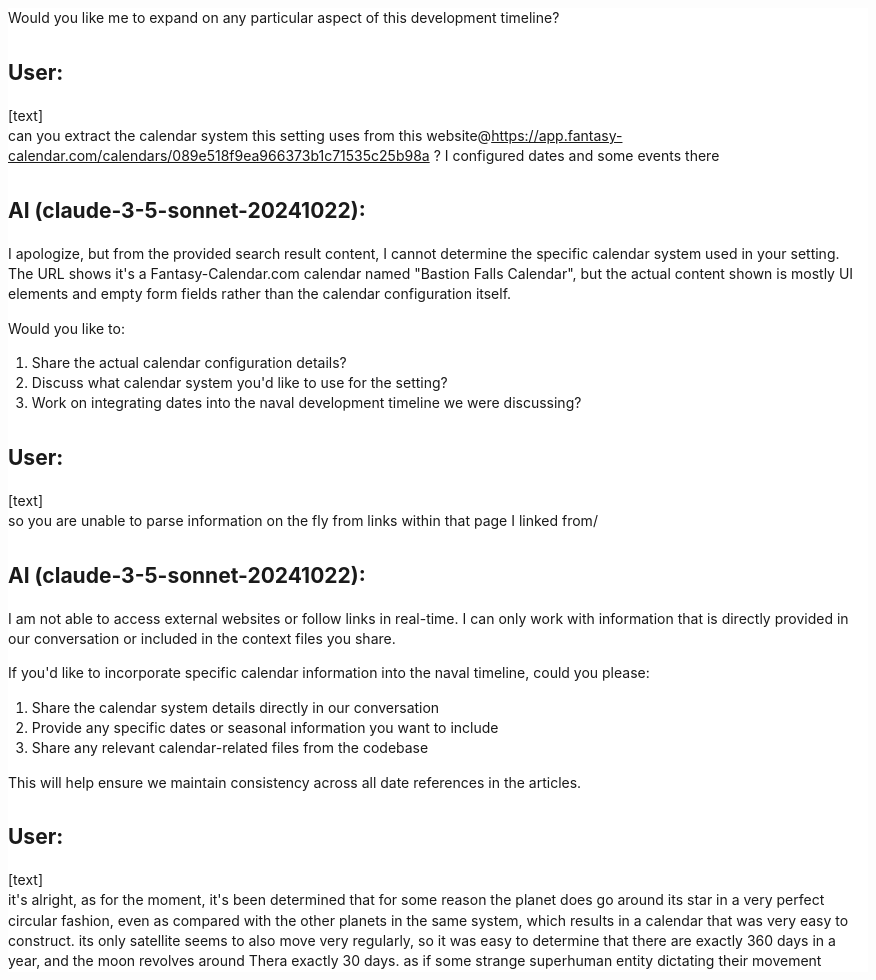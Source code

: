 Would you like me to expand on any particular aspect of this development timeline?

## User:


[text]  
can you extract the calendar system this setting uses from this website@https://app.fantasy-calendar.com/calendars/089e518f9ea966373b1c71535c25b98a ? I configured dates and some events there


## AI (claude-3-5-sonnet-20241022):

I apologize, but from the provided search result content, I cannot determine the 
specific calendar system used in your setting. The URL shows it's a Fantasy-Calendar.com 
calendar named "Bastion Falls Calendar", but the actual content shown is mostly UI elements 
and empty form fields rather than the calendar configuration itself.

Would you like to:
1. Share the actual calendar configuration details?
2. Discuss what calendar system you'd like to use for the setting?
3. Work on integrating dates into the naval development timeline we were discussing?

## User:


[text]  
so you are unable to parse information on the fly from links within that page I linked from/


## AI (claude-3-5-sonnet-20241022):



I am not able to access external websites or follow links in real-time. I can only work with 
information that is directly provided in our conversation or included in the context files 
you share.

If you'd like to incorporate specific calendar information into the naval timeline, could 
you please:

1. Share the calendar system details directly in our conversation
2. Provide any specific dates or seasonal information you want to include
3. Share any relevant calendar-related files from the codebase

This will help ensure we maintain consistency across all date references in the articles.

## User:


[text]  
it's alright, as for the moment, it's been determined that for some reason the planet does go around its star in a very perfect circular fashion, even as compared with the other planets in the same system, which results in a calendar that was very easy to construct. its only satellite seems to also move very regularly, so it was easy to determine that there are exactly 360 days in a year, and the moon revolves around Thera exactly 30 days. as if some strange superhuman entity dictating their movement
